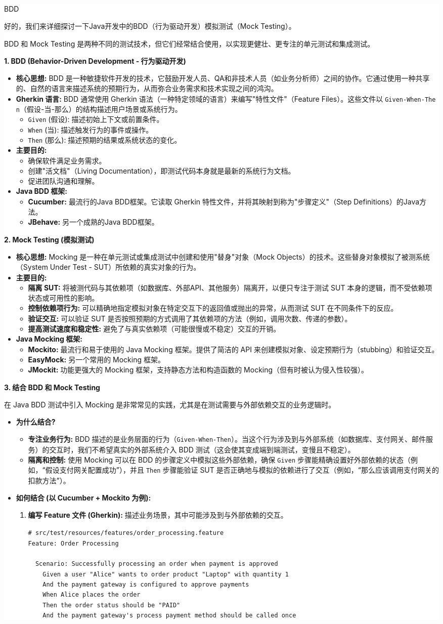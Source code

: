 BDD

好的，我们来详细探讨一下Java开发中的BDD（行为驱动开发）模拟测试（Mock Testing）。

BDD 和 Mock Testing 是两种不同的测试技术，但它们经常结合使用，以实现更健壮、更专注的单元测试和集成测试。

**1. BDD (Behavior-Driven Development - 行为驱动开发)**

*   **核心思想:** BDD 是一种敏捷软件开发的技术，它鼓励开发人员、QA和非技术人员（如业务分析师）之间的协作。它通过使用一种共享的、自然的语言来描述系统的预期行为，从而弥合业务需求和技术实现之间的鸿沟。
*   **Gherkin 语言:** BDD 通常使用 Gherkin 语法（一种特定领域的语言）来编写"特性文件"（Feature Files）。这些文件以 `Given-When-Then`（假设-当-那么）的结构描述用户场景或系统行为。
    *   `Given` (假设): 描述初始上下文或前置条件。
    *   `When` (当): 描述触发行为的事件或操作。
    *   `Then` (那么): 描述预期的结果或系统状态的变化。
*   **主要目的:**
    *   确保软件满足业务需求。
    *   创建"活文档"（Living Documentation），即测试代码本身就是最新的系统行为文档。
    *   促进团队沟通和理解。
*   **Java BDD 框架:**
    *   **Cucumber:** 最流行的Java BDD框架。它读取 Gherkin 特性文件，并将其映射到称为"步骤定义"（Step Definitions）的Java方法。
    *   **JBehave:** 另一个成熟的Java BDD框架。

**2. Mock Testing (模拟测试)**

*   **核心思想:** Mocking 是一种在单元测试或集成测试中创建和使用"替身"对象（Mock Objects）的技术。这些替身对象模拟了被测系统（System Under Test - SUT）所依赖的真实对象的行为。
*   **主要目的:**
    *   **隔离 SUT:** 将被测代码与其依赖项（如数据库、外部API、其他服务）隔离开，以便只专注于测试 SUT 本身的逻辑，而不受依赖项状态或可用性的影响。
    *   **控制依赖项行为:** 可以精确地指定模拟对象在特定交互下的返回值或抛出的异常，从而测试 SUT 在不同条件下的反应。
    *   **验证交互:** 可以验证 SUT 是否按照预期的方式调用了其依赖项的方法（例如，调用次数、传递的参数）。
    *   **提高测试速度和稳定性:** 避免了与真实依赖项（可能很慢或不稳定）交互的开销。
*   **Java Mocking 框架:**
    *   **Mockito:** 最流行和易于使用的 Java Mocking 框架。提供了简洁的 API 来创建模拟对象、设定预期行为（stubbing）和验证交互。
    *   **EasyMock:** 另一个常用的 Mocking 框架。
    *   **JMockit:** 功能更强大的 Mocking 框架，支持静态方法和构造函数的 Mocking（但有时被认为侵入性较强）。

**3. 结合 BDD 和 Mock Testing**

在 Java BDD 测试中引入 Mocking 是非常常见的实践，尤其是在测试需要与外部依赖交互的业务逻辑时。

*   **为什么结合?**
    *   **专注业务行为:** BDD 描述的是业务层面的行为（`Given-When-Then`）。当这个行为涉及到与外部系统（如数据库、支付网关、邮件服务）的交互时，我们不希望真实的外部系统介入 BDD 测试（这会使其变成端到端测试，变慢且不稳定）。
    *   **隔离和控制:** 使用 Mocking 可以在 BDD 的步骤定义中模拟这些外部依赖，确保 `Given` 步骤能精确设置好外部依赖的状态（例如，“假设支付网关配置成功”），并且 `Then` 步骤能验证 SUT 是否正确地与模拟的依赖进行了交互（例如，“那么应该调用支付网关的扣款方法”）。

*   **如何结合 (以 Cucumber + Mockito 为例):**

    1.  **编写 Feature 文件 (Gherkin):** 描述业务场景，其中可能涉及到与外部依赖的交互。
        ```gherkin
        # src/test/resources/features/order_processing.feature
        Feature: Order Processing

          Scenario: Successfully processing an order when payment is approved
            Given a user "Alice" wants to order product "Laptop" with quantity 1
            And the payment gateway is configured to approve payments
            When Alice places the order
            Then the order status should be "PAID"
            And the payment gateway's process payment method should be called once
        ```
